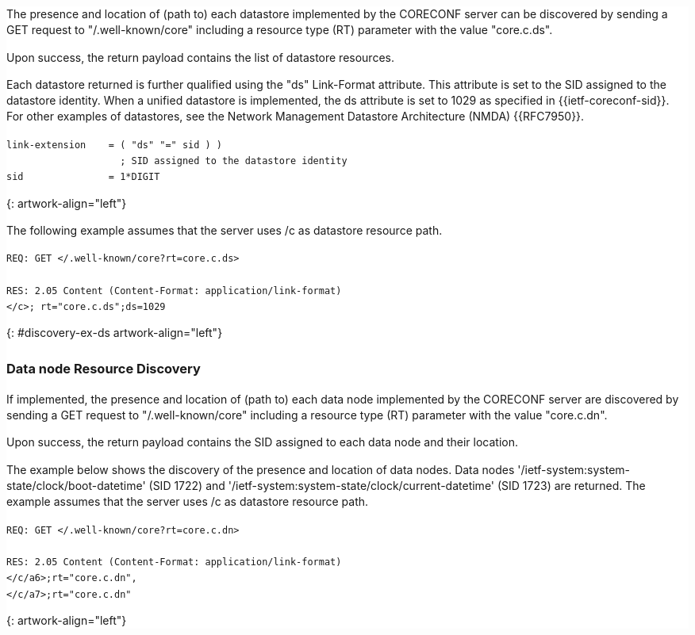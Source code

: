 The presence and location of (path to) each datastore implemented by the CORECONF server
can be discovered by sending a GET request to "/.well-known/core" including a
resource type (RT) parameter with the value "core.c.ds".

Upon success, the return payload contains the list of datastore resources.

Each datastore returned is further qualified using the "ds" Link-Format attribute.
This attribute is set to the SID assigned to the datastore identity.
When a unified datastore is implemented, the ds attribute is set to 1029 as
specified in {{ietf-coreconf-sid}}.
For other examples of datastores, see the Network Management Datastore Architecture (NMDA) {{RFC7950}}.

~~~~
link-extension    = ( "ds" "=" sid ) )
                    ; SID assigned to the datastore identity
sid               = 1*DIGIT
~~~~
{: artwork-align="left"}


The following example assumes that the server uses /c as datastore resource
path.

~~~~
REQ: GET </.well-known/core?rt=core.c.ds>

RES: 2.05 Content (Content-Format: application/link-format)
</c>; rt="core.c.ds";ds=1029
~~~~
{: #discovery-ex-ds artwork-align="left"}

### Data node Resource Discovery

If implemented, the presence and location of (path to) each data node
implemented by the CORECONF server are discovered by sending a GET request to
"/.well-known/core" including a resource type (RT) parameter with the value
"core.c.dn".

Upon success, the return payload contains the SID assigned to each data node
and their location.

The example below shows the discovery of the presence and location of
data nodes. Data nodes '/ietf-system:system-state/clock/boot-datetime' (SID 1722)
and '/ietf-system:system-state/clock/current-datetime' (SID 1723) are returned.
The example assumes that the server uses /c as datastore resource path.


~~~~
REQ: GET </.well-known/core?rt=core.c.dn>

RES: 2.05 Content (Content-Format: application/link-format)
</c/a6>;rt="core.c.dn",
</c/a7>;rt="core.c.dn"
~~~~
{: artwork-align="left"}
